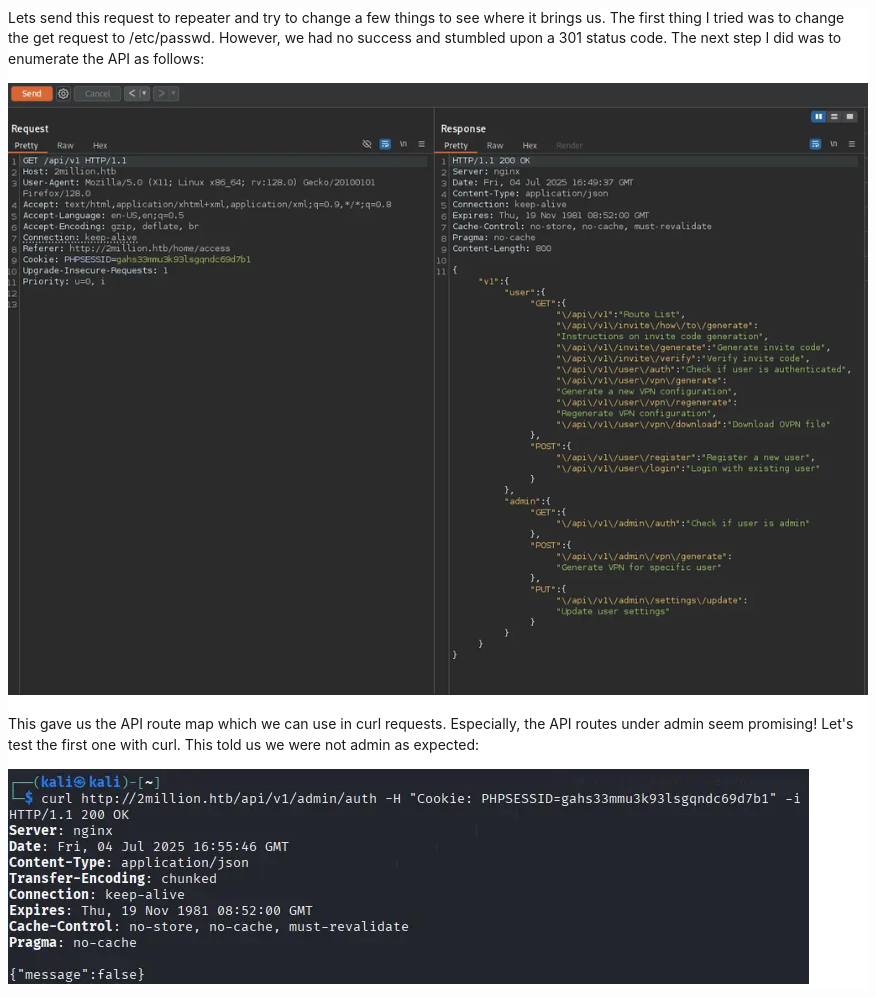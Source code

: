 <p>Lets send this request to repeater and try to change a few things to see where it brings us. The first thing I tried was to change the get request to /etc/passwd. However, we had no success and stumbled upon a 301 status code. The next step I did was to enumerate the API as follows:</p>

<img src="/images/HTB-2million/HTB-2million_API_enumeration.webp" alt="API enumeration" class="postImage 2millionImage">

<p> This gave us the API route map which we can use in curl requests. Especially, the API routes under admin seem promising! Let's test the first one with curl. This told us we were not admin as expected:</p>

<img src="/images/HTB-2million/2million_admin_auth.webp" alt="get request admin auth" class="postImage 2millionImage">
